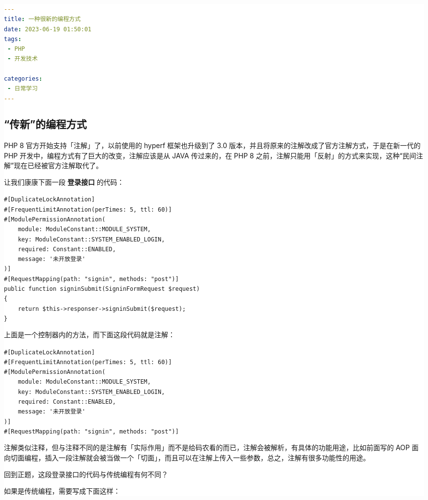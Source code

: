 ```yaml
---
title: 一种很新的编程方式
date: 2023-06-19 01:50:01
tags:
 - PHP
 - 开发技术

categories:
 - 日常学习
---
```

## “传新”的编程方式
PHP 8 官方开始支持「注解」了，以前使用的 hyperf 框架也升级到了 3.0 版本，并且将原来的注解改成了官方注解方式，于是在新一代的 PHP 开发中，编程方式有了巨大的改变，注解应该是从 JAVA 传过来的，在 PHP 8 之前，注解只能用「反射」的方式来实现，这种“民间注解”现在已经被官方注解取代了。

让我们康康下面一段 **登录接口** 的代码：

```
#[DuplicateLockAnnotation]
#[FrequentLimitAnnotation(perTimes: 5, ttl: 60)]
#[ModulePermissionAnnotation(
    module: ModuleConstant::MODULE_SYSTEM,
    key: ModuleConstant::SYSTEM_ENABLED_LOGIN,
    required: Constant::ENABLED,
    message: '未开放登录'
)]
#[RequestMapping(path: "signin", methods: "post")]
public function signinSubmit(SigninFormRequest $request)
{
    return $this->responser->signinSubmit($request);
}
```

上面是一个控制器内的方法，而下面这段代码就是注解：

```
#[DuplicateLockAnnotation]
#[FrequentLimitAnnotation(perTimes: 5, ttl: 60)]
#[ModulePermissionAnnotation(
    module: ModuleConstant::MODULE_SYSTEM,
    key: ModuleConstant::SYSTEM_ENABLED_LOGIN,
    required: Constant::ENABLED,
    message: '未开放登录'
)]
#[RequestMapping(path: "signin", methods: "post")]
```

注解类似注释，但与注释不同的是注解有「实际作用」而不是给码农看的而已，注解会被解析，有具体的功能用途，比如前面写的 AOP 面向切面编程，插入一段注解就会被当做一个「切面」，而且可以在注解上传入一些参数，总之，注解有很多功能性的用途。

回到正题，这段登录接口的代码与传统编程有何不同？

如果是传统编程，需要写成下面这样：
